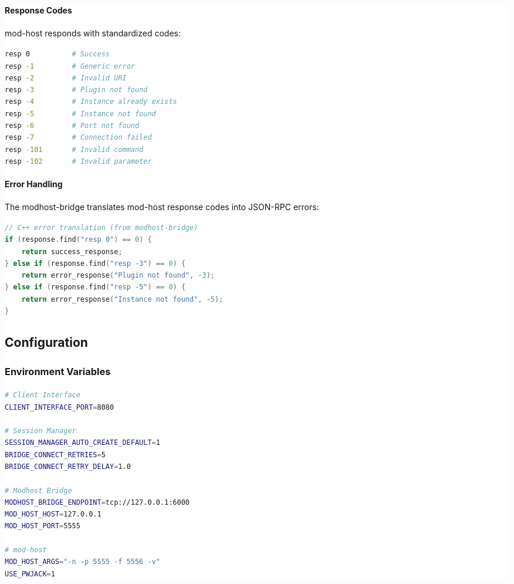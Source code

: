 #### Response Codes

mod-host responds with standardized codes:

```bash
resp 0          # Success
resp -1         # Generic error  
resp -2         # Invalid URI
resp -3         # Plugin not found
resp -4         # Instance already exists
resp -5         # Instance not found
resp -6         # Port not found  
resp -7         # Connection failed
resp -101       # Invalid command
resp -102       # Invalid parameter
```

#### Error Handling

The modhost-bridge translates mod-host response codes into JSON-RPC errors:

```cpp
// C++ error translation (from modhost-bridge)
if (response.find("resp 0") == 0) {
    return success_response;
} else if (response.find("resp -3") == 0) {
    return error_response("Plugin not found", -3);
} else if (response.find("resp -5") == 0) {
    return error_response("Instance not found", -5);
}
```

## Configuration

### Environment Variables

```bash
# Client Interface
CLIENT_INTERFACE_PORT=8080

# Session Manager  
SESSION_MANAGER_AUTO_CREATE_DEFAULT=1
BRIDGE_CONNECT_RETRIES=5
BRIDGE_CONNECT_RETRY_DELAY=1.0

# Modhost Bridge
MODHOST_BRIDGE_ENDPOINT=tcp://127.0.0.1:6000
MOD_HOST_HOST=127.0.0.1
MOD_HOST_PORT=5555

# mod-host
MOD_HOST_ARGS="-n -p 5555 -f 5556 -v"
USE_PWJACK=1
```
